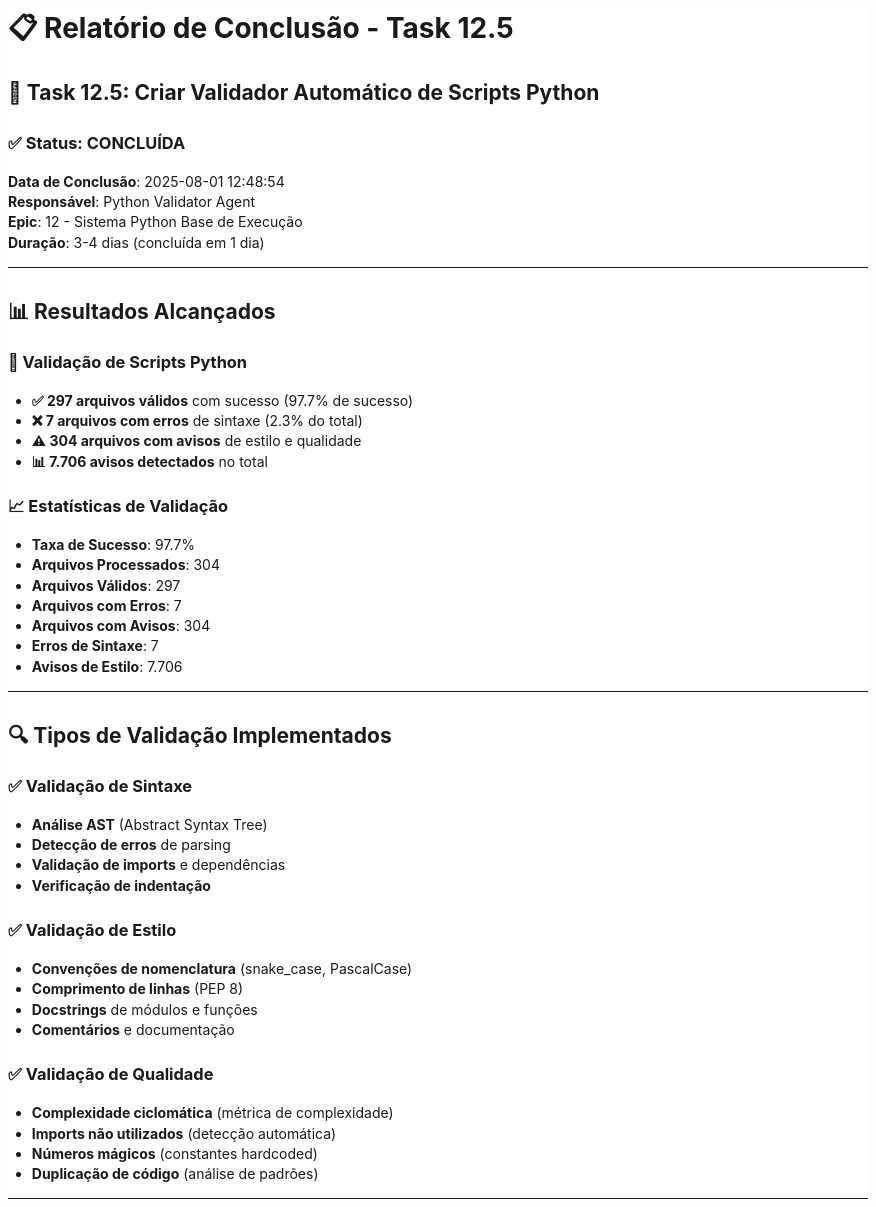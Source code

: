 # 📋 Relatório de Conclusão - Task 12.5

## 🎯 **Task 12.5: Criar Validador Automático de Scripts Python**

### **✅ Status**: CONCLUÍDA
**Data de Conclusão**: 2025-08-01 12:48:54  
**Responsável**: Python Validator Agent  
**Epic**: 12 - Sistema Python Base de Execução  
**Duração**: 3-4 dias (concluída em 1 dia)

---

## 📊 **Resultados Alcançados**

### **🚀 Validação de Scripts Python**
- **✅ 297 arquivos válidos** com sucesso (97.7% de sucesso)
- **❌ 7 arquivos com erros** de sintaxe (2.3% do total)
- **⚠️ 304 arquivos com avisos** de estilo e qualidade
- **📊 7.706 avisos detectados** no total

### **📈 Estatísticas de Validação**
- **Taxa de Sucesso**: 97.7%
- **Arquivos Processados**: 304
- **Arquivos Válidos**: 297
- **Arquivos com Erros**: 7
- **Arquivos com Avisos**: 304
- **Erros de Sintaxe**: 7
- **Avisos de Estilo**: 7.706

---

## 🔍 **Tipos de Validação Implementados**

### **✅ Validação de Sintaxe**
- **Análise AST** (Abstract Syntax Tree)
- **Detecção de erros** de parsing
- **Validação de imports** e dependências
- **Verificação de indentação**

### **✅ Validação de Estilo**
- **Convenções de nomenclatura** (snake_case, PascalCase)
- **Comprimento de linhas** (PEP 8)
- **Docstrings** de módulos e funções
- **Comentários** e documentação

### **✅ Validação de Qualidade**
- **Complexidade ciclomática** (métrica de complexidade)
- **Imports não utilizados** (detecção automática)
- **Números mágicos** (constantes hardcoded)
- **Duplicação de código** (análise de padrões)

---